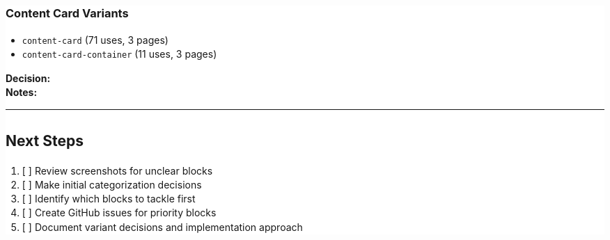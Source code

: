 ### Content Card Variants
- `content-card` (71 uses, 3 pages)
- `content-card-container` (11 uses, 3 pages)

**Decision:**  
**Notes:**

---

## Next Steps

1. [ ] Review screenshots for unclear blocks
2. [ ] Make initial categorization decisions
3. [ ] Identify which blocks to tackle first
4. [ ] Create GitHub issues for priority blocks
5. [ ] Document variant decisions and implementation approach


